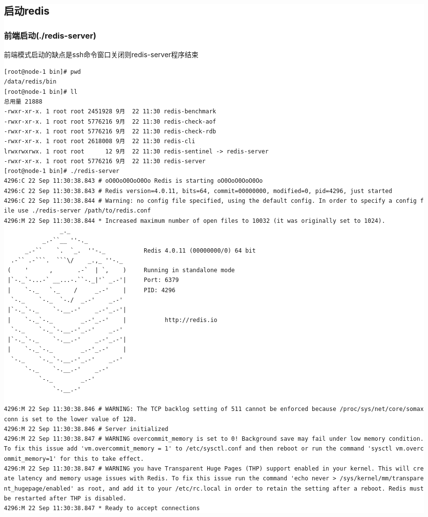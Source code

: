 ```
```

## 启动redis
### 前端启动(./redis-server)
前端模式启动的缺点是ssh命令窗口关闭则redis-server程序结束

```
[root@node-1 bin]# pwd
/data/redis/bin
[root@node-1 bin]# ll
总用量 21888
-rwxr-xr-x. 1 root root 2451928 9月  22 11:30 redis-benchmark
-rwxr-xr-x. 1 root root 5776216 9月  22 11:30 redis-check-aof
-rwxr-xr-x. 1 root root 5776216 9月  22 11:30 redis-check-rdb
-rwxr-xr-x. 1 root root 2618008 9月  22 11:30 redis-cli
lrwxrwxrwx. 1 root root      12 9月  22 11:30 redis-sentinel -> redis-server
-rwxr-xr-x. 1 root root 5776216 9月  22 11:30 redis-server
[root@node-1 bin]# ./redis-server
4296:C 22 Sep 11:30:38.843 # oO0OoO0OoO0Oo Redis is starting oO0OoO0OoO0Oo
4296:C 22 Sep 11:30:38.843 # Redis version=4.0.11, bits=64, commit=00000000, modified=0, pid=4296, just started
4296:C 22 Sep 11:30:38.844 # Warning: no config file specified, using the default config. In order to specify a config file use ./redis-server /path/to/redis.conf
4296:M 22 Sep 11:30:38.844 * Increased maximum number of open files to 10032 (it was originally set to 1024).
                _._                                                  
           _.-``__ ''-._                                             
      _.-``    `.  `_.  ''-._           Redis 4.0.11 (00000000/0) 64 bit
  .-`` .-```.  ```\/    _.,_ ''-._                                   
 (    '      ,       .-`  | `,    )     Running in standalone mode
 |`-._`-...-` __...-.``-._|'` _.-'|     Port: 6379
 |    `-._   `._    /     _.-'    |     PID: 4296
  `-._    `-._  `-./  _.-'    _.-'                                   
 |`-._`-._    `-.__.-'    _.-'_.-'|                                  
 |    `-._`-._        _.-'_.-'    |           http://redis.io        
  `-._    `-._`-.__.-'_.-'    _.-'                                   
 |`-._`-._    `-.__.-'    _.-'_.-'|                                  
 |    `-._`-._        _.-'_.-'    |                                  
  `-._    `-._`-.__.-'_.-'    _.-'                                   
      `-._    `-.__.-'    _.-'                                       
          `-._        _.-'                                           
              `-.__.-'                                               

4296:M 22 Sep 11:30:38.846 # WARNING: The TCP backlog setting of 511 cannot be enforced because /proc/sys/net/core/somaxconn is set to the lower value of 128.
4296:M 22 Sep 11:30:38.846 # Server initialized
4296:M 22 Sep 11:30:38.847 # WARNING overcommit_memory is set to 0! Background save may fail under low memory condition. To fix this issue add 'vm.overcommit_memory = 1' to /etc/sysctl.conf and then reboot or run the command 'sysctl vm.overcommit_memory=1' for this to take effect.
4296:M 22 Sep 11:30:38.847 # WARNING you have Transparent Huge Pages (THP) support enabled in your kernel. This will create latency and memory usage issues with Redis. To fix this issue run the command 'echo never > /sys/kernel/mm/transparent_hugepage/enabled' as root, and add it to your /etc/rc.local in order to retain the setting after a reboot. Redis must be restarted after THP is disabled.
4296:M 22 Sep 11:30:38.847 * Ready to accept connections
```
